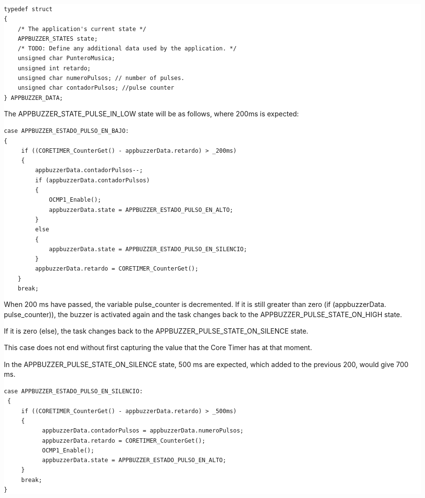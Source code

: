 <pre><code>typedef struct
{
    /* The application's current state */
    APPBUZZER_STATES state;
    /* TODO: Define any additional data used by the application. */
    unsigned char PunteroMusica;
    unsigned int retardo;
    unsigned char numeroPulsos; // number of pulses.
    unsigned char contadorPulsos; //pulse counter
} APPBUZZER_DATA;</code></pre>

The APPBUZZER_STATE_PULSE_IN_LOW state will be as follows, where 200ms is expected:

<pre><code>case APPBUZZER_ESTADO_PULSO_EN_BAJO:
{
     if ((CORETIMER_CounterGet() - appbuzzerData.retardo) > _200ms)
     {
         appbuzzerData.contadorPulsos--;
         if (appbuzzerData.contadorPulsos)
         {
             OCMP1_Enable();
             appbuzzerData.state = APPBUZZER_ESTADO_PULSO_EN_ALTO;
         }
         else
         {
             appbuzzerData.state = APPBUZZER_ESTADO_PULSO_EN_SILENCIO;
         }
         appbuzzerData.retardo = CORETIMER_CounterGet();
    }
    break;
</code></pre>


When 200 ms have passed, the variable pulse_counter is decremented. If it is still greater than zero (if (appbuzzerData. pulse_counter)), the buzzer is activated again and the task changes back to the APPBUZZER_PULSE_STATE_ON_HIGH state.

If it is zero (else), the task changes back to the APPBUZZER_PULSE_STATE_ON_SILENCE state.

This case does not end without first capturing the value that the Core Timer has at that moment.

In the APPBUZZER_PULSE_STATE_ON_SILENCE state, 500 ms are expected, which added to the previous 200, would give 700 ms.

<pre><code>case APPBUZZER_ESTADO_PULSO_EN_SILENCIO:
 {
     if ((CORETIMER_CounterGet() - appbuzzerData.retardo) > _500ms)
     {
           appbuzzerData.contadorPulsos = appbuzzerData.numeroPulsos;
           appbuzzerData.retardo = CORETIMER_CounterGet();
           OCMP1_Enable();
           appbuzzerData.state = APPBUZZER_ESTADO_PULSO_EN_ALTO;
     }
     break;
}</code></pre>
